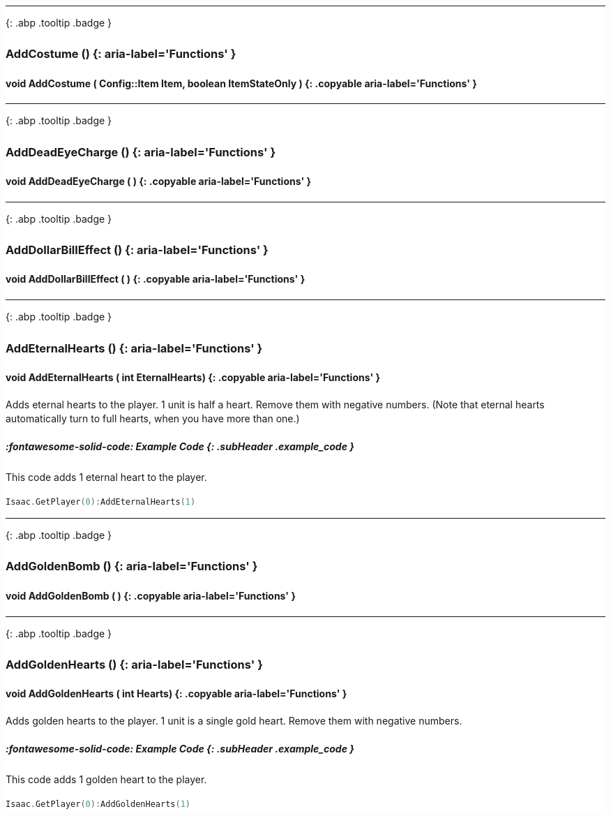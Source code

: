 ___ 
[ ](#){: .abp .tooltip .badge }
### AddCostume () {: aria-label='Functions' }
#### void AddCostume ( Config::Item Item, boolean ItemStateOnly )  {: .copyable aria-label='Functions' }

___ 
[ ](#){: .abp .tooltip .badge }
### AddDeadEyeCharge () {: aria-label='Functions' }
#### void AddDeadEyeCharge ( )  {: .copyable aria-label='Functions' }

___ 
[ ](#){: .abp .tooltip .badge }
### AddDollarBillEffect () {: aria-label='Functions' }
#### void AddDollarBillEffect ( )  {: .copyable aria-label='Functions' }

___ 
[ ](#){: .abp .tooltip .badge }
### AddEternalHearts () {: aria-label='Functions' }
#### void AddEternalHearts ( int EternalHearts)  {: .copyable aria-label='Functions' }

Adds eternal hearts to the player. 1 unit is half a heart. Remove them with negative numbers. 
(Note that eternal hearts automatically turn to full hearts, when you have more than one.) 
##### :fontawesome-solid-code: Example Code {: .subHeader .example_code }
This code adds 1 eternal heart to the player.
```cpp 
Isaac.GetPlayer(0):AddEternalHearts(1)
```

___ 
[ ](#){: .abp .tooltip .badge }
### AddGoldenBomb () {: aria-label='Functions' }
#### void AddGoldenBomb ( )  {: .copyable aria-label='Functions' }

___ 
[ ](#){: .abp .tooltip .badge }
### AddGoldenHearts () {: aria-label='Functions' }
#### void AddGoldenHearts ( int Hearts)  {: .copyable aria-label='Functions' }

Adds golden hearts to the player. 1 unit is a single gold heart. Remove them with negative numbers. 
##### :fontawesome-solid-code: Example Code {: .subHeader .example_code }
This code adds 1 golden heart to the player.
```cpp 
Isaac.GetPlayer(0):AddGoldenHearts(1)
```
